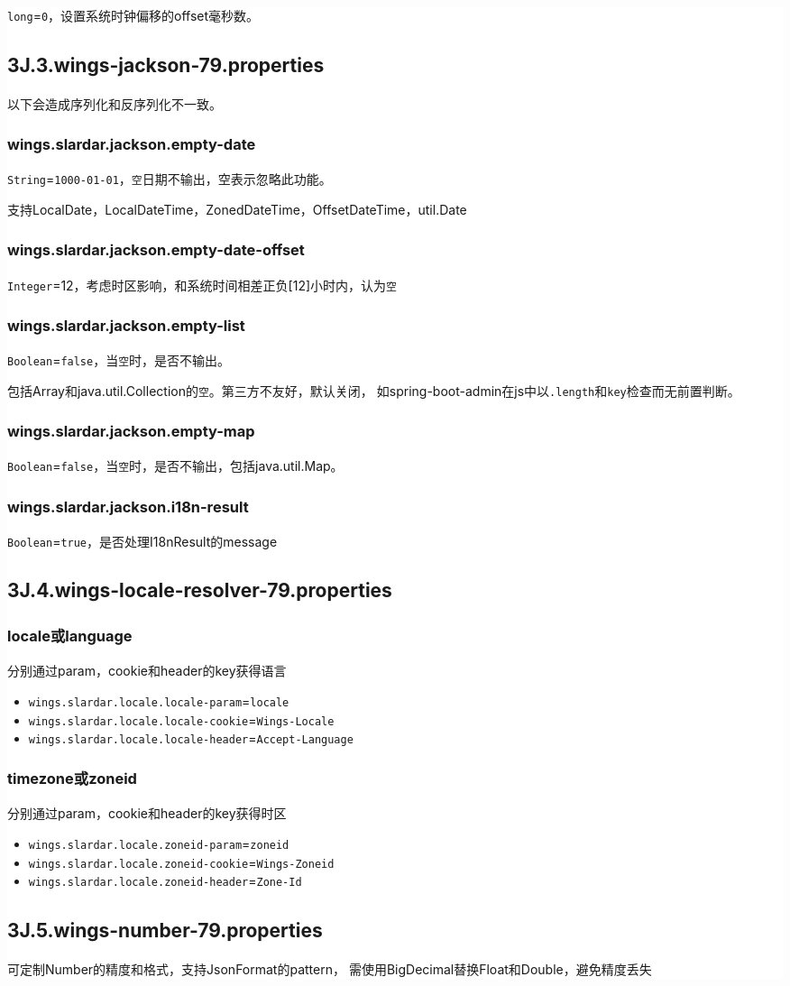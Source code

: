 `long`=`0`，设置系统时钟偏移的offset毫秒数。

## 3J.3.wings-jackson-79.properties

以下会造成序列化和反序列化不一致。

### wings.slardar.jackson.empty-date

`String`=`1000-01-01`，`空`日期不输出，空表示忽略此功能。

支持LocalDate，LocalDateTime，ZonedDateTime，OffsetDateTime，util.Date

### wings.slardar.jackson.empty-date-offset

`Integer`=12，考虑时区影响，和系统时间相差正负[12]小时内，认为`空`

### wings.slardar.jackson.empty-list

`Boolean`=`false`，当`空`时，是否不输出。

包括Array和java.util.Collection的`空`。第三方不友好，默认关闭，
如spring-boot-admin在js中以`.length`和`key`检查而无前置判断。

### wings.slardar.jackson.empty-map

`Boolean`=`false`，当`空`时，是否不输出，包括java.util.Map。

### wings.slardar.jackson.i18n-result

`Boolean`=`true`，是否处理I18nResult的message

## 3J.4.wings-locale-resolver-79.properties

### locale或language

分别通过param，cookie和header的key获得语言

* `wings.slardar.locale.locale-param`=`locale`
* `wings.slardar.locale.locale-cookie`=`Wings-Locale`
* `wings.slardar.locale.locale-header`=`Accept-Language`

### timezone或zoneid

分别通过param，cookie和header的key获得时区

* `wings.slardar.locale.zoneid-param`=`zoneid`
* `wings.slardar.locale.zoneid-cookie`=`Wings-Zoneid`
* `wings.slardar.locale.zoneid-header`=`Zone-Id`

## 3J.5.wings-number-79.properties

可定制Number的精度和格式，支持JsonFormat的pattern，
需使用BigDecimal替换Float和Double，避免精度丢失
